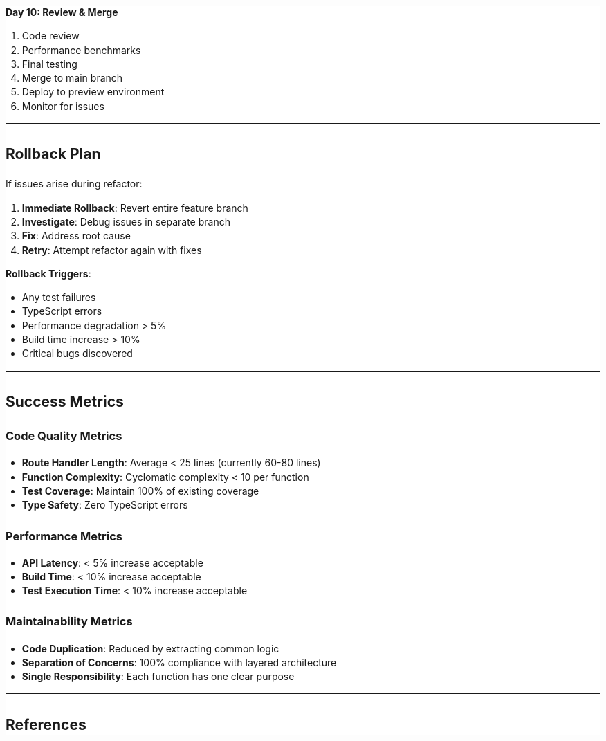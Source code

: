 **Day 10: Review & Merge**
1. Code review
2. Performance benchmarks
3. Final testing
4. Merge to main branch
5. Deploy to preview environment
6. Monitor for issues

---

## Rollback Plan

If issues arise during refactor:

1. **Immediate Rollback**: Revert entire feature branch
2. **Investigate**: Debug issues in separate branch
3. **Fix**: Address root cause
4. **Retry**: Attempt refactor again with fixes

**Rollback Triggers**:
- Any test failures
- TypeScript errors
- Performance degradation > 5%
- Build time increase > 10%
- Critical bugs discovered

---

## Success Metrics

### Code Quality Metrics

- **Route Handler Length**: Average < 25 lines (currently 60-80 lines)
- **Function Complexity**: Cyclomatic complexity < 10 per function
- **Test Coverage**: Maintain 100% of existing coverage
- **Type Safety**: Zero TypeScript errors

### Performance Metrics

- **API Latency**: < 5% increase acceptable
- **Build Time**: < 10% increase acceptable
- **Test Execution Time**: < 10% increase acceptable

### Maintainability Metrics

- **Code Duplication**: Reduced by extracting common logic
- **Separation of Concerns**: 100% compliance with layered architecture
- **Single Responsibility**: Each function has one clear purpose

---

## References
